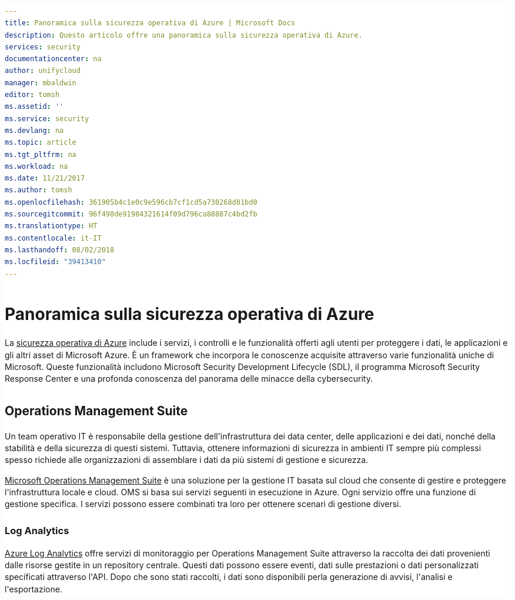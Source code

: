 ```yaml
---
title: Panoramica sulla sicurezza operativa di Azure | Microsoft Docs
description: Questo articolo offre una panoramica sulla sicurezza operativa di Azure.
services: security
documentationcenter: na
author: unifycloud
manager: mbaldwin
editor: tomsh
ms.assetid: ''
ms.service: security
ms.devlang: na
ms.topic: article
ms.tgt_pltfrm: na
ms.workload: na
ms.date: 11/21/2017
ms.author: tomsh
ms.openlocfilehash: 361905b4c1e0c9e596cb7cf1cd5a730268d81bd0
ms.sourcegitcommit: 96f498de91984321614f09d796ca88887c4bd2fb
ms.translationtype: HT
ms.contentlocale: it-IT
ms.lasthandoff: 08/02/2018
ms.locfileid: "39413410"
---
```

# <a name="azure-operational-security-overview"></a>Panoramica sulla sicurezza operativa di Azure
La [sicurezza operativa di Azure](https://docs.microsoft.com/azure/security/azure-operational-security) include i servizi, i controlli e le funzionalità offerti agli utenti per proteggere i dati, le applicazioni e gli altri asset di Microsoft Azure. È un framework che incorpora le conoscenze acquisite attraverso varie funzionalità uniche di Microsoft. Queste funzionalità includono Microsoft Security Development Lifecycle (SDL), il programma Microsoft Security Response Center e una profonda conoscenza del panorama delle minacce della cybersecurity.

## <a name="operations-management-suite"></a>Operations Management Suite
Un team operativo IT è responsabile della gestione dell'infrastruttura dei data center, delle applicazioni e dei dati, nonché della stabilità e della sicurezza di questi sistemi. Tuttavia, ottenere informazioni di sicurezza in ambienti IT sempre più complessi spesso richiede alle organizzazioni di assemblare i dati da più sistemi di gestione e sicurezza.

[Microsoft Operations Management Suite](https://docs.microsoft.com/azure/operations-management-suite/operations-management-suite-overview) è una soluzione per la gestione IT basata sul cloud che consente di gestire e proteggere l'infrastruttura locale e cloud. OMS si basa sui servizi seguenti in esecuzione in Azure. Ogni servizio offre una funzione di gestione specifica. I servizi possono essere combinati tra loro per ottenere scenari di gestione diversi. 

### <a name="log-analytics"></a>Log Analytics
[Azure Log Analytics](http://azure.microsoft.com/documentation/services/log-analytics) offre servizi di monitoraggio per Operations Management Suite attraverso la raccolta dei dati provenienti dalle risorse gestite in un repository centrale. Questi dati possono essere eventi, dati sulle prestazioni o dati personalizzati specificati attraverso l'API. Dopo che sono stati raccolti, i dati sono disponibili perla generazione di avvisi, l'analisi e l'esportazione. 
